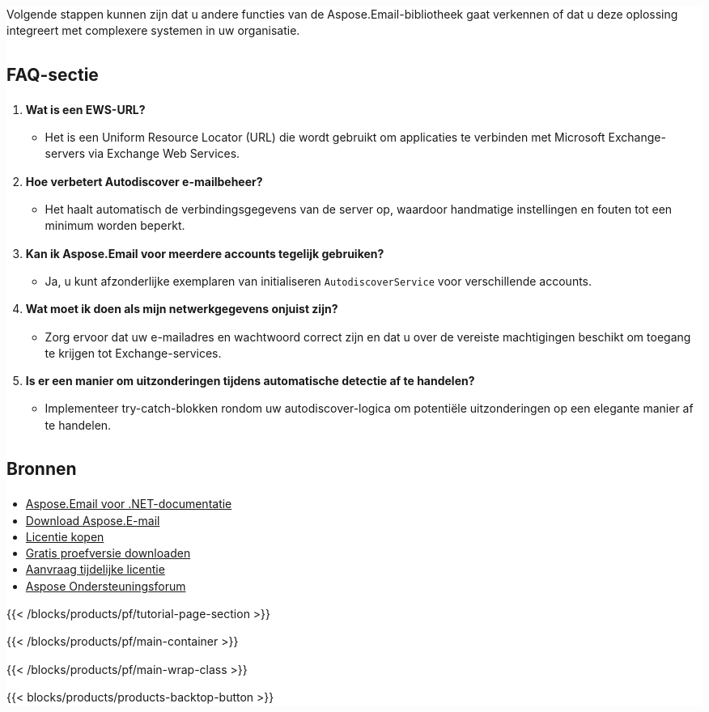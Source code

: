 Volgende stappen kunnen zijn dat u andere functies van de Aspose.Email-bibliotheek gaat verkennen of dat u deze oplossing integreert met complexere systemen in uw organisatie.

## FAQ-sectie

1. **Wat is een EWS-URL?**
   - Het is een Uniform Resource Locator (URL) die wordt gebruikt om applicaties te verbinden met Microsoft Exchange-servers via Exchange Web Services.
   
2. **Hoe verbetert Autodiscover e-mailbeheer?**
   - Het haalt automatisch de verbindingsgegevens van de server op, waardoor handmatige instellingen en fouten tot een minimum worden beperkt.
3. **Kan ik Aspose.Email voor meerdere accounts tegelijk gebruiken?**
   - Ja, u kunt afzonderlijke exemplaren van initialiseren `AutodiscoverService` voor verschillende accounts.
4. **Wat moet ik doen als mijn netwerkgegevens onjuist zijn?**
   - Zorg ervoor dat uw e-mailadres en wachtwoord correct zijn en dat u over de vereiste machtigingen beschikt om toegang te krijgen tot Exchange-services.
5. **Is er een manier om uitzonderingen tijdens automatische detectie af te handelen?**
   - Implementeer try-catch-blokken rondom uw autodiscover-logica om potentiële uitzonderingen op een elegante manier af te handelen.

## Bronnen

- [Aspose.Email voor .NET-documentatie](https://reference.aspose.com/email/net/)
- [Download Aspose.E-mail](https://releases.aspose.com/email/net/)
- [Licentie kopen](https://purchase.aspose.com/buy)
- [Gratis proefversie downloaden](https://releases.aspose.com/email/net/)
- [Aanvraag tijdelijke licentie](https://purchase.aspose.com/temporary-license/)
- [Aspose Ondersteuningsforum](https://forum.aspose.com/c/email/10)

{{< /blocks/products/pf/tutorial-page-section >}}

{{< /blocks/products/pf/main-container >}}

{{< /blocks/products/pf/main-wrap-class >}}

{{< blocks/products/products-backtop-button >}}